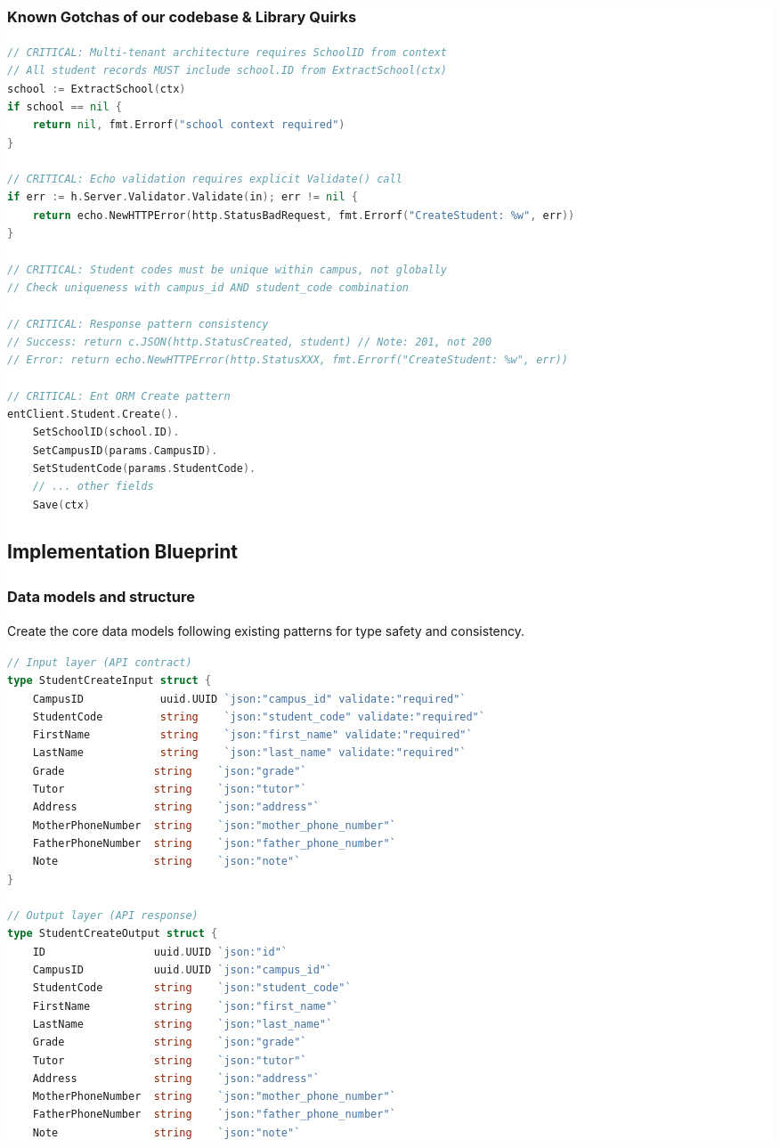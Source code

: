 ### Known Gotchas of our codebase & Library Quirks
```go
// CRITICAL: Multi-tenant architecture requires SchoolID from context
// All student records MUST include school.ID from ExtractSchool(ctx)
school := ExtractSchool(ctx)
if school == nil {
    return nil, fmt.Errorf("school context required")
}

// CRITICAL: Echo validation requires explicit Validate() call
if err := h.Server.Validator.Validate(in); err != nil {
    return echo.NewHTTPError(http.StatusBadRequest, fmt.Errorf("CreateStudent: %w", err))
}

// CRITICAL: Student codes must be unique within campus, not globally
// Check uniqueness with campus_id AND student_code combination

// CRITICAL: Response pattern consistency 
// Success: return c.JSON(http.StatusCreated, student) // Note: 201, not 200
// Error: return echo.NewHTTPError(http.StatusXXX, fmt.Errorf("CreateStudent: %w", err))

// CRITICAL: Ent ORM Create pattern
entClient.Student.Create().
    SetSchoolID(school.ID).
    SetCampusID(params.CampusID).
    SetStudentCode(params.StudentCode).
    // ... other fields
    Save(ctx)
```

## Implementation Blueprint

### Data models and structure

Create the core data models following existing patterns for type safety and consistency.
```go
// Input layer (API contract)
type StudentCreateInput struct {
    CampusID            uuid.UUID `json:"campus_id" validate:"required"`
    StudentCode         string    `json:"student_code" validate:"required"`
    FirstName           string    `json:"first_name" validate:"required"`
    LastName            string    `json:"last_name" validate:"required"`
    Grade              string    `json:"grade"`
    Tutor              string    `json:"tutor"`
    Address            string    `json:"address"`
    MotherPhoneNumber  string    `json:"mother_phone_number"`
    FatherPhoneNumber  string    `json:"father_phone_number"`
    Note               string    `json:"note"`
}

// Output layer (API response)
type StudentCreateOutput struct {
    ID                 uuid.UUID `json:"id"`
    CampusID           uuid.UUID `json:"campus_id"`
    StudentCode        string    `json:"student_code"`
    FirstName          string    `json:"first_name"`
    LastName           string    `json:"last_name"`
    Grade              string    `json:"grade"`
    Tutor              string    `json:"tutor"`
    Address            string    `json:"address"`
    MotherPhoneNumber  string    `json:"mother_phone_number"`
    FatherPhoneNumber  string    `json:"father_phone_number"`
    Note               string    `json:"note"`
```